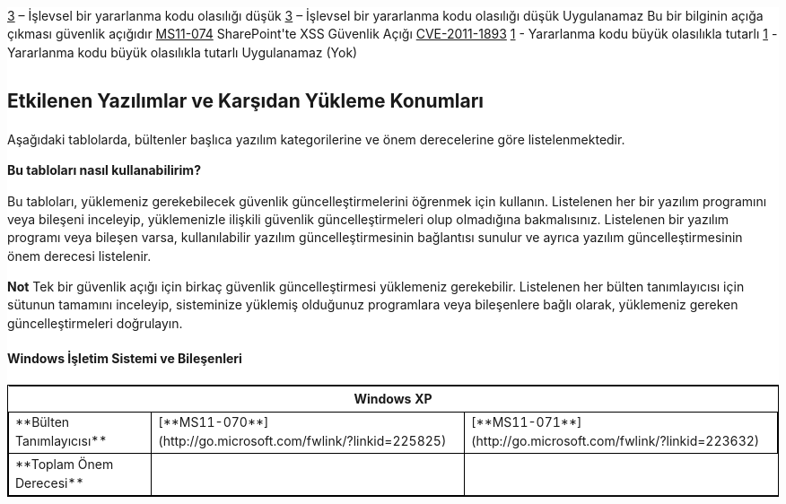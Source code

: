 <td style="border:1px solid black;"><a href="http://technet.microsoft.com/en-us/security/cc998259.aspx">3</a> – İşlevsel bir yararlanma kodu olasılığı düşük</td>
<td style="border:1px solid black;"><a href="http://technet.microsoft.com/en-us/security/cc998259.aspx">3</a> – İşlevsel bir yararlanma kodu olasılığı düşük</td>
<td style="border:1px solid black;">Uygulanamaz</td>
<td style="border:1px solid black;">Bu bir bilginin açığa çıkması güvenlik açığıdır</td>
</tr>
<tr class="odd">
<td style="border:1px solid black;"><a href="http://go.microsoft.com/fwlink/?linkid=204797">MS11-074</a></td>
<td style="border:1px solid black;">SharePoint'te XSS Güvenlik Açığı</td>
<td style="border:1px solid black;"><a href="http://www.cve.mitre.org/cgi-bin/cvename.cgi?name=cve-2011-1893">CVE-2011-1893</a></td>
<td style="border:1px solid black;"><a href="http://technet.microsoft.com/en-us/security/cc998259.aspx">1</a> - Yararlanma kodu büyük olasılıkla tutarlı</td>
<td style="border:1px solid black;"><a href="http://technet.microsoft.com/en-us/security/cc998259.aspx">1</a> - Yararlanma kodu büyük olasılıkla tutarlı</td>
<td style="border:1px solid black;">Uygulanamaz</td>
<td style="border:1px solid black;">(Yok)</td>
</tr>
</tbody>
</table>
  
Etkilenen Yazılımlar ve Karşıdan Yükleme Konumları  
--------------------------------------------------
  
<span></span>
Aşağıdaki tablolarda, bültenler başlıca yazılım kategorilerine ve önem derecelerine göre listelenmektedir.
  
**Bu tabloları nasıl kullanabilirim?**  
  
Bu tabloları, yüklemeniz gerekebilecek güvenlik güncelleştirmelerini öğrenmek için kullanın. Listelenen her bir yazılım programını veya bileşeni inceleyip, yüklemenizle ilişkili güvenlik güncelleştirmeleri olup olmadığına bakmalısınız. Listelenen bir yazılım programı veya bileşen varsa, kullanılabilir yazılım güncelleştirmesinin bağlantısı sunulur ve ayrıca yazılım güncelleştirmesinin önem derecesi listelenir.
  
**Not** Tek bir güvenlik açığı için birkaç güvenlik güncelleştirmesi yüklemeniz gerekebilir. Listelenen her bülten tanımlayıcısı için sütunun tamamını inceleyip, sisteminize yüklemiş olduğunuz programlara veya bileşenlere bağlı olarak, yüklemeniz gereken güncelleştirmeleri doğrulayın.
  
#### Windows İşletim Sistemi ve Bileşenleri

 
<table style="border:1px solid black;">
<tr>
<th colspan="3">
Windows XP  
</th>
</tr>
<tr>
<td style="border:1px solid black;">
**Bülten Tanımlayıcısı**
</td>
<td style="border:1px solid black;">
[**MS11-070**](http://go.microsoft.com/fwlink/?linkid=225825)
</td>
<td style="border:1px solid black;">
[**MS11-071**](http://go.microsoft.com/fwlink/?linkid=223632)
</td>
</tr>
<tr class="alternateRow">
<td style="border:1px solid black;">
**Toplam Önem Derecesi**
</td>
<td style="border:1px solid black;">